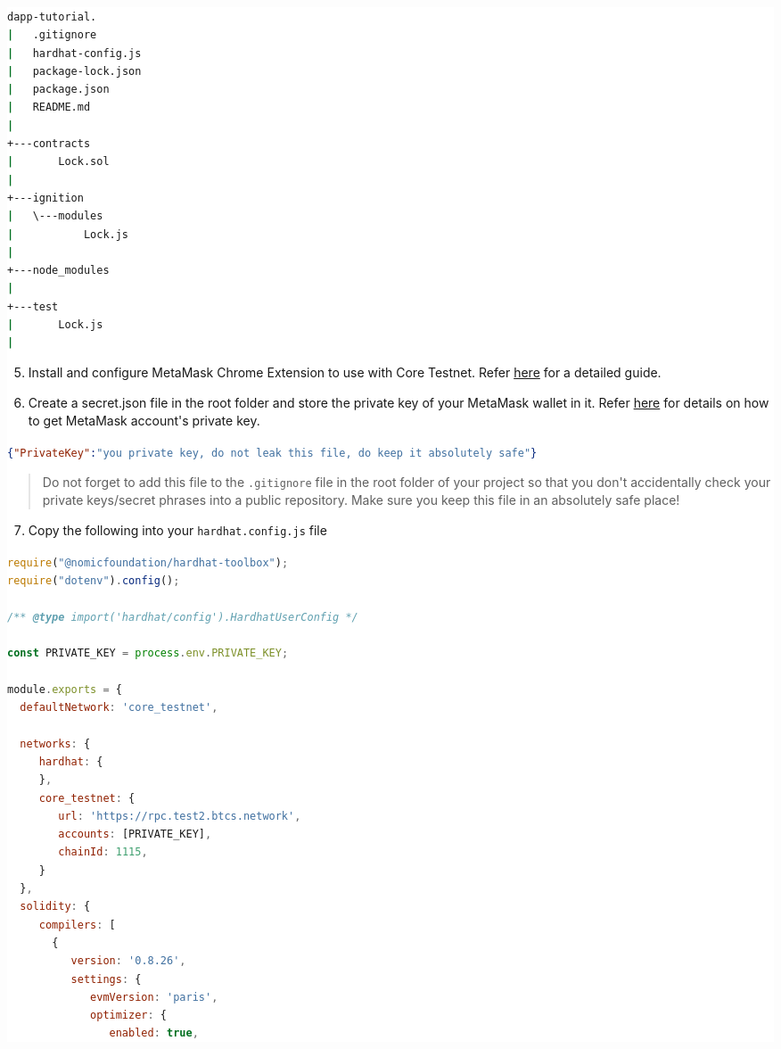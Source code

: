 ```bash
dapp-tutorial.
|   .gitignore
|   hardhat-config.js 
|   package-lock.json
|   package.json
|   README.md
| 
+---contracts 
|       Lock.sol
|       
+---ignition 
|   \---modules
|           Lock.js
|                 
+---node_modules
|  
+---test 
|       Lock.js       
|       
```

5. Install and configure MetaMask Chrome Extension to use with Core Testnet. Refer [here](https://docs.coredao.org/docs/Dev-Guide/core-testnet-wallet-config) for a detailed guide.

6. Create a secret.json file in the root folder and store the private key of your MetaMask wallet in it. Refer [here](https://metamask.zendesk.com/hc/en-us/articles/360015290032-How-to-reveal-your-Secret-Recovery-Phrase) for details on how to get MetaMask account's private key.

```json
{"PrivateKey":"you private key, do not leak this file, do keep it absolutely safe"}
```

> Do not forget to add this file to the `.gitignore` file in the root folder of your project so that you don't accidentally check your private keys/secret phrases into a public repository. Make sure you keep this file in an absolutely safe place!

7. Copy the following into your `hardhat.config.js` file

```js
require("@nomicfoundation/hardhat-toolbox");
require("dotenv").config();

/** @type import('hardhat/config').HardhatUserConfig */

const PRIVATE_KEY = process.env.PRIVATE_KEY;

module.exports = {
  defaultNetwork: 'core_testnet',

  networks: {
     hardhat: {
     },
     core_testnet: {
        url: 'https://rpc.test2.btcs.network',
        accounts: [PRIVATE_KEY],
        chainId: 1115,
     }
  },
  solidity: {
     compilers: [
       {
          version: '0.8.26',
          settings: {
             evmVersion: 'paris',
             optimizer: {
                enabled: true,
```